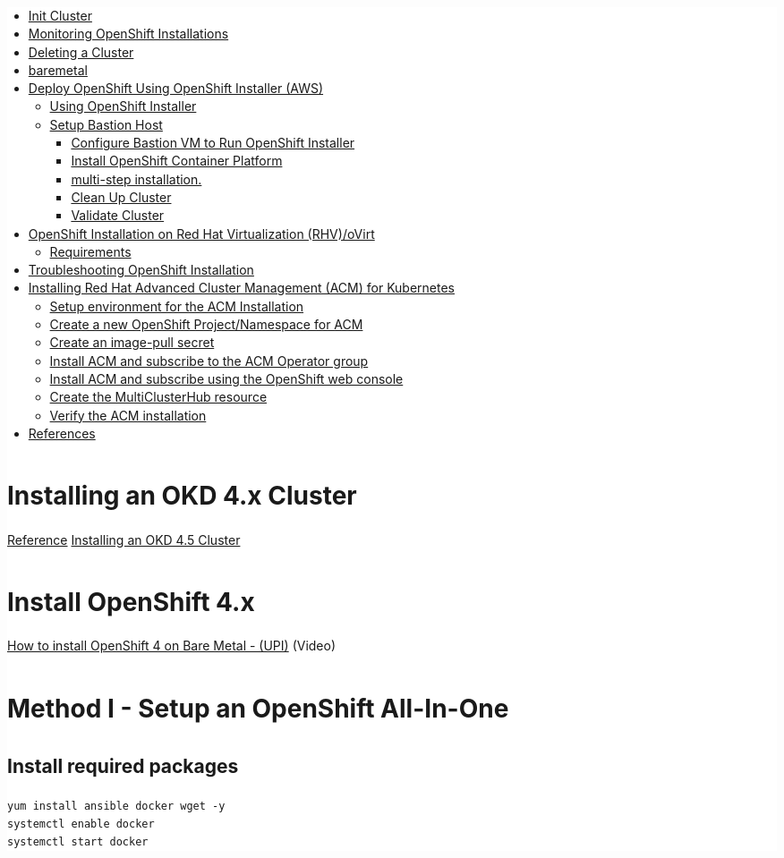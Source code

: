   - [Init Cluster](#init-cluster)
  - [Monitoring OpenShift Installations](#monitoring-openshift-installations)
  - [Deleting a Cluster](#deleting-a-cluster)
- [baremetal](#baremetal)
- [Deploy OpenShift Using OpenShift Installer (AWS)](#deploy-openshift-using-openshift-installer-aws)
  - [Using OpenShift Installer](#using-openshift-installer)
  - [Setup Bastion Host](#setup-bastion-host)
    - [Configure Bastion VM to Run OpenShift Installer](#configure-bastion-vm-to-run-openshift-installer)
    - [Install OpenShift Container Platform](#install-openshift-container-platform)
    - [multi-step installation.](#multi-step-installation)
    - [Clean Up Cluster](#clean-up-cluster)
    - [Validate Cluster](#validate-cluster)
- [OpenShift Installation on  Red Hat Virtualization (RHV)/oVirt](#openshift-installation-on--red-hat-virtualization-rhvovirt)
  - [Requirements](#requirements)
- [Troubleshooting OpenShift Installation](#troubleshooting-openshift-installation)
- [Installing Red Hat Advanced Cluster Management (ACM) for Kubernetes](#installing-red-hat-advanced-cluster-management-acm-for-kubernetes)
  - [Setup environment for the ACM Installation](#setup-environment-for-the-acm-installation)
  - [Create a new OpenShift Project/Namespace for ACM](#create-a-new-openshift-projectnamespace-for-acm)
  - [Create an image-pull secret](#create-an-image-pull-secret)
  - [Install ACM and subscribe to the ACM Operator group](#install-acm-and-subscribe-to-the-acm-operator-group)
  - [Install ACM and subscribe using the OpenShift web console](#install-acm-and-subscribe-using-the-openshift-web-console)
  - [Create the MultiClusterHub resource](#create-the-multiclusterhub-resource)
  - [Verify the ACM installation](#verify-the-acm-installation)
- [References](#references)
# Installing an OKD 4.x Cluster

[Reference](https://www.openshift.com/blog/guide-to-installing-an-okd-4-4-cluster-on-your-home-lab)
[Installing an OKD 4.5 Cluster](https://medium.com/@craig_robinson/guide-installing-an-okd-4-5-cluster-508a2631cbee)

# Install OpenShift 4.x

[How to install OpenShift 4 on Bare Metal - (UPI)](https://www.youtube.com/watch?v=d03xg2PKOPg) (Video)

# Method I - Setup an OpenShift All-In-One 

## Install required packages
```
yum install ansible docker wget -y
systemctl enable docker
systemctl start docker
```
